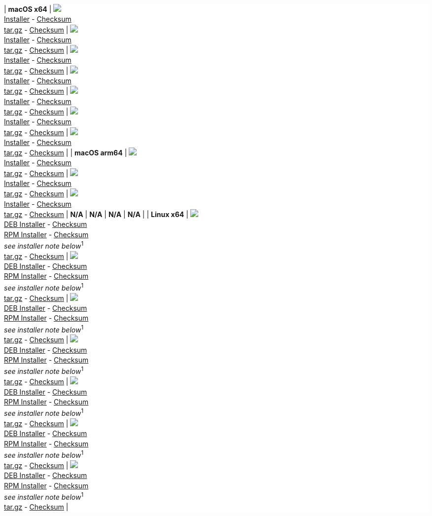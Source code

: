 | **macOS x64** | [![][osx-x64-badge-main]][osx-x64-version-main]<br>[Installer][osx-x64-installer-main] - [Checksum][osx-x64-installer-checksum-main]<br>[tar.gz][osx-x64-targz-main] - [Checksum][osx-x64-targz-checksum-main] | [![][osx-x64-badge-6.0.1XX]][osx-x64-version-6.0.1XX]<br>[Installer][osx-x64-installer-6.0.1XX] - [Checksum][osx-x64-installer-checksum-6.0.1XX]<br>[tar.gz][osx-x64-targz-6.0.1XX] - [Checksum][osx-x64-targz-checksum-6.0.1XX] | [![][osx-x64-badge-6.0.1XX-rc2]][osx-x64-version-6.0.1XX-rc2]<br>[Installer][osx-x64-installer-6.0.1XX-rc2] - [Checksum][osx-x64-installer-checksum-6.0.1XX-rc2]<br>[tar.gz][osx-x64-targz-6.0.1XX-rc2] - [Checksum][osx-x64-targz-checksum-6.0.1XX-rc2] | [![][osx-x64-badge-5.0.4XX]][osx-x64-version-5.0.4XX]<br>[Installer][osx-x64-installer-5.0.4XX] - [Checksum][osx-x64-installer-checksum-5.0.4XX]<br>[tar.gz][osx-x64-targz-5.0.4XX] - [Checksum][osx-x64-targz-checksum-5.0.4XX] | [![][osx-x64-badge-5.0.2XX]][osx-x64-version-5.0.2XX]<br>[Installer][osx-x64-installer-5.0.2XX] - [Checksum][osx-x64-installer-checksum-5.0.2XX]<br>[tar.gz][osx-x64-targz-5.0.2XX] - [Checksum][osx-x64-targz-checksum-5.0.2XX] | [![][osx-x64-badge-3.1.4XX]][osx-x64-version-3.1.4XX]<br>[Installer][osx-x64-installer-3.1.4XX] - [Checksum][osx-x64-installer-checksum-3.1.4XX]<br>[tar.gz][osx-x64-targz-3.1.4XX] - [Checksum][osx-x64-targz-checksum-3.1.4XX] | [![][osx-x64-badge-3.1.1XX]][osx-x64-version-3.1.1XX]<br>[Installer][osx-x64-installer-3.1.1XX] - [Checksum][osx-x64-installer-checksum-3.1.1XX]<br>[tar.gz][osx-x64-targz-3.1.1XX] - [Checksum][osx-x64-targz-checksum-3.1.1XX] |
| **macOS arm64** | [![][osx-arm64-badge-main]][osx-arm64-version-main]<br>[Installer][osx-arm64-installer-main] - [Checksum][osx-arm64-installer-checksum-main]<br>[tar.gz][osx-arm64-targz-main] - [Checksum][osx-arm64-targz-checksum-main] | [![][osx-arm64-badge-6.0.1XX]][osx-arm64-version-6.0.1XX]<br>[Installer][osx-arm64-installer-6.0.1XX] - [Checksum][osx-arm64-installer-checksum-6.0.1XX]<br>[tar.gz][osx-arm64-targz-6.0.1XX] - [Checksum][osx-arm64-targz-checksum-6.0.1XX] | [![][osx-arm64-badge-6.0.1XX-rc2]][osx-arm64-version-6.0.1XX-rc2]<br>[Installer][osx-arm64-installer-6.0.1XX-rc2] - [Checksum][osx-arm64-installer-checksum-6.0.1XX-rc2]<br>[tar.gz][osx-arm64-targz-6.0.1XX-rc2] - [Checksum][osx-arm64-targz-checksum-6.0.1XX-rc2] | **N/A** | **N/A** | **N/A** | **N/A** |
| **Linux x64** | [![][linux-badge-main]][linux-version-main]<br>[DEB Installer][linux-DEB-installer-main] - [Checksum][linux-DEB-installer-checksum-main]<br>[RPM Installer][linux-RPM-installer-main] - [Checksum][linux-RPM-installer-checksum-main]<br>_see installer note below_<sup>1</sup><br>[tar.gz][linux-targz-main] - [Checksum][linux-targz-checksum-main] | [![][linux-badge-6.0.1XX]][linux-version-6.0.1XX]<br>[DEB Installer][linux-DEB-installer-6.0.1XX] - [Checksum][linux-DEB-installer-checksum-6.0.1XX]<br>[RPM Installer][linux-RPM-installer-6.0.1XX] - [Checksum][linux-RPM-installer-checksum-6.0.1XX]<br>_see installer note below_<sup>1</sup><br>[tar.gz][linux-targz-6.0.1XX] - [Checksum][linux-targz-checksum-6.0.1XX] | [![][linux-badge-6.0.1XX-rc2]][linux-version-6.0.1XX-rc2]<br>[DEB Installer][linux-DEB-installer-6.0.1XX-rc2] - [Checksum][linux-DEB-installer-checksum-6.0.1XX-rc2]<br>[RPM Installer][linux-RPM-installer-6.0.1XX-rc2] - [Checksum][linux-RPM-installer-checksum-6.0.1XX-rc2]<br>_see installer note below_<sup>1</sup><br>[tar.gz][linux-targz-6.0.1XX-rc2] - [Checksum][linux-targz-checksum-6.0.1XX-rc2] | [![][linux-badge-5.0.4XX]][linux-version-5.0.4XX]<br>[DEB Installer][linux-DEB-installer-5.0.4XX] - [Checksum][linux-DEB-installer-checksum-5.0.4XX]<br>[RPM Installer][linux-RPM-installer-5.0.4XX] - [Checksum][linux-RPM-installer-checksum-5.0.4XX]<br>_see installer note below_<sup>1</sup><br>[tar.gz][linux-targz-5.0.4XX] - [Checksum][linux-targz-checksum-5.0.4XX] | [![][linux-badge-5.0.2XX]][linux-version-5.0.2XX]<br>[DEB Installer][linux-DEB-installer-5.0.2XX] - [Checksum][linux-DEB-installer-checksum-5.0.2XX]<br>[RPM Installer][linux-RPM-installer-5.0.2XX] - [Checksum][linux-RPM-installer-checksum-5.0.2XX]<br>_see installer note below_<sup>1</sup><br>[tar.gz][linux-targz-5.0.2XX] - [Checksum][linux-targz-checksum-5.0.2XX] | [![][linux-badge-3.1.4XX]][linux-version-3.1.4XX]<br>[DEB Installer][linux-DEB-installer-3.1.4XX] - [Checksum][linux-DEB-installer-checksum-3.1.4XX]<br>[RPM Installer][linux-RPM-installer-3.1.4XX] - [Checksum][linux-RPM-installer-checksum-3.1.4XX]<br>_see installer note below_<sup>1</sup><br>[tar.gz][linux-targz-3.1.4XX] - [Checksum][linux-targz-checksum-3.1.4XX] | [![][linux-badge-3.1.1XX]][linux-version-3.1.1XX]<br>[DEB Installer][linux-DEB-installer-3.1.1XX] - [Checksum][linux-DEB-installer-checksum-3.1.1XX]<br>[RPM Installer][linux-RPM-installer-3.1.1XX] - [Checksum][linux-RPM-installer-checksum-3.1.1XX]<br>_see installer note below_<sup>1</sup><br>[tar.gz][linux-targz-3.1.1XX] - [Checksum][linux-targz-checksum-3.1.1XX] |

[win-x64-badge-main]: https://aka.ms/dotnet/7.0.1xx/daily/win_x64_Release_version_badge.svg
[win-x64-version-main]: https://aka.ms/dotnet/7.0.1xx/daily/productCommit-win-x64.txt
[win-x64-installer-main]: https://aka.ms/dotnet/7.0.1xx/daily/dotnet-sdk-win-x64.exe
[win-x64-installer-checksum-main]: https://aka.ms/dotnet/7.0.1xx/daily/dotnet-sdk-win-x64.exe.sha
[win-x64-zip-main]: https://aka.ms/dotnet/7.0.1xx/daily/dotnet-sdk-win-x64.zip
[win-x64-zip-checksum-main]: https://aka.ms/dotnet/7.0.1xx/daily/dotnet-sdk-win-x64.zip.sha
[win-x64-badge-6.0.1XX]: https://aka.ms/dotnet/6.0.1xx/daily/win_x64_Release_version_badge.svg
[win-x64-version-6.0.1XX]: https://aka.ms/dotnet/6.0.1xx/daily/productCommit-win-x64.txt
[win-x64-installer-6.0.1XX]: https://aka.ms/dotnet/6.0.1xx/daily/dotnet-sdk-win-x64.exe
[win-x64-installer-checksum-6.0.1XX]: https://aka.ms/dotnet/6.0.1xx/daily/dotnet-sdk-win-x64.exe.sha
[win-x64-zip-6.0.1XX]: https://aka.ms/dotnet/6.0.1xx/daily/dotnet-sdk-win-x64.zip
[win-x64-zip-checksum-6.0.1XX]: https://aka.ms/dotnet/6.0.1xx/daily/dotnet-sdk-win-x64.zip.sha
[win-x64-badge-6.0.1XX-rc2]: https://aka.ms/dotnet/6.0.1XX-rc2/daily/win_x64_Release_version_badge.svg
[win-x64-version-6.0.1XX-rc2]: https://aka.ms/dotnet/6.0.1XX-rc2/daily/productCommit-win-x64.txt
[win-x64-installer-6.0.1XX-rc2]: https://aka.ms/dotnet/6.0.1XX-rc2/daily/dotnet-sdk-win-x64.exe
[win-x64-installer-checksum-6.0.1XX-rc2]: https://aka.ms/dotnet/6.0.1XX-rc2/daily/dotnet-sdk-win-x64.exe.sha
[win-x64-zip-6.0.1XX-rc2]: https://aka.ms/dotnet/6.0.1XX-rc2/daily/dotnet-sdk-win-x64.zip
[win-x64-zip-checksum-6.0.1XX-rc2]: https://aka.ms/dotnet/6.0.1XX-rc2/daily/dotnet-sdk-win-x64.zip.sha
[win-x64-badge-5.0.4XX]: https://aka.ms/dotnet/5.0.4xx/daily/win_x64_Release_version_badge.svg
[win-x64-version-5.0.4XX]: https://aka.ms/dotnet/5.0.4xx/daily/productCommit-win-x64.txt
[win-x64-installer-5.0.4XX]: https://aka.ms/dotnet/5.0.4xx/daily/dotnet-sdk-win-x64.exe
[win-x64-installer-checksum-5.0.4XX]: https://aka.ms/dotnet/5.0.4xx/daily/dotnet-sdk-win-x64.exe.sha
[win-x64-zip-5.0.4XX]: https://aka.ms/dotnet/5.0.4xx/daily/dotnet-sdk-win-x64.zip
[win-x64-zip-checksum-5.0.4XX]: https://aka.ms/dotnet/5.0.4xx/daily/dotnet-sdk-win-x64.zip.sha
[win-x64-badge-5.0.2XX]: https://aka.ms/dotnet/5.0.2xx/daily/Sdk/win_x64_Release_version_badge.svg
[win-x64-version-5.0.2XX]: https://aka.ms/dotnet/5.0.2xx/daily/Sdk/productCommit-win-x64.txt
[win-x64-installer-5.0.2XX]: https://aka.ms/dotnet/5.0.2xx/daily/Sdk/dotnet-sdk-win-x64.exe
[win-x64-installer-checksum-5.0.2XX]: https://aka.ms/dotnet/5.0.2xx/daily/Sdk/dotnet-sdk-win-x64.exe.sha
[win-x64-zip-5.0.2XX]: https://aka.ms/dotnet/5.0.2xx/daily/Sdk/dotnet-sdk-win-x64.zip
[win-x64-zip-checksum-5.0.2XX]: https://aka.ms/dotnet/5.0.2xx/daily/Sdk/dotnet-sdk-win-x64.zip.sha
[win-x64-badge-3.1.4XX]: https://dotnetcli.blob.core.windows.net/dotnet/Sdk/release/3.1.4xx/win_x64_Release_version_badge.svg
[win-x64-version-3.1.4XX]: https://dotnetcli.blob.core.windows.net/dotnet/Sdk/release/3.1.4xx/latest.version
[win-x64-installer-3.1.4XX]: https://dotnetcli.blob.core.windows.net/dotnet/Sdk/release/3.1.4xx/dotnet-sdk-latest-win-x64.exe
[win-x64-installer-checksum-3.1.4XX]: https://dotnetclichecksums.blob.core.windows.net/dotnet/Sdk/release/3.1.4xx/dotnet-sdk-latest-win-x64.exe.sha
[win-x64-zip-3.1.4XX]: https://dotnetcli.blob.core.windows.net/dotnet/Sdk/release/3.1.4xx/dotnet-sdk-latest-win-x64.zip
[win-x64-zip-checksum-3.1.4XX]: https://dotnetclichecksums.blob.core.windows.net/dotnet/Sdk/release/3.1.4xx/dotnet-sdk-latest-win-x64.zip.sha
[win-x64-badge-3.1.1XX]: https://dotnetcli.blob.core.windows.net/dotnet/Sdk/release/3.1.1xx/win_x64_Release_version_badge.svg
[win-x64-version-3.1.1XX]: https://dotnetcli.blob.core.windows.net/dotnet/Sdk/release/3.1.1xx/latest.version
[win-x64-installer-3.1.1XX]: https://dotnetcli.blob.core.windows.net/dotnet/Sdk/release/3.1.1xx/dotnet-sdk-latest-win-x64.exe
[win-x64-installer-checksum-3.1.1XX]: https://dotnetclichecksums.blob.core.windows.net/dotnet/Sdk/release/3.1.1xx/dotnet-sdk-latest-win-x64.exe.sha
[win-x64-zip-3.1.1XX]: https://dotnetcli.blob.core.windows.net/dotnet/Sdk/release/3.1.1xx/dotnet-sdk-latest-win-x64.zip
[win-x64-zip-checksum-3.1.1XX]: https://dotnetclichecksums.blob.core.windows.net/dotnet/Sdk/release/3.1.1xx/dotnet-sdk-latest-win-x64.zip.sha
[win-x86-badge-main]: https://aka.ms/dotnet/7.0.1xx/daily/win_x86_Release_version_badge.svg
[win-x86-version-main]: https://aka.ms/dotnet/7.0.1xx/daily/productCommit-win-x86.txt
[win-x86-installer-main]: https://aka.ms/dotnet/7.0.1xx/daily/dotnet-sdk-win-x86.exe
[win-x86-installer-checksum-main]: https://aka.ms/dotnet/7.0.1xx/daily/dotnet-sdk-win-x86.exe.sha
[win-x86-zip-main]: https://aka.ms/dotnet/7.0.1xx/daily/dotnet-sdk-win-x86.zip
[win-x86-zip-checksum-main]: https://aka.ms/dotnet/7.0.1xx/daily/dotnet-sdk-win-x86.zip.sha
[win-x86-badge-6.0.1XX]: https://aka.ms/dotnet/6.0.1xx/daily/win_x86_Release_version_badge.svg
[win-x86-version-6.0.1XX]: https://aka.ms/dotnet/6.0.1xx/daily/productCommit-win-x86.txt
[win-x86-installer-6.0.1XX]: https://aka.ms/dotnet/6.0.1xx/daily/dotnet-sdk-win-x86.exe
[win-x86-installer-checksum-6.0.1XX]: https://aka.ms/dotnet/6.0.1xx/daily/dotnet-sdk-win-x86.exe.sha
[win-x86-zip-6.0.1XX]: https://aka.ms/dotnet/6.0.1xx/daily/dotnet-sdk-win-x86.zip
[win-x86-zip-checksum-6.0.1XX]: https://aka.ms/dotnet/6.0.1xx/daily/dotnet-sdk-win-x86.zip.sha
[win-x86-badge-6.0.1XX-rc2]: https://aka.ms/dotnet/6.0.1XX-rc2/daily/win_x86_Release_version_badge.svg
[win-x86-version-6.0.1XX-rc2]: https://aka.ms/dotnet/6.0.1XX-rc2/daily/productCommit-win-x86.txt
[win-x86-installer-6.0.1XX-rc2]: https://aka.ms/dotnet/6.0.1XX-rc2/daily/dotnet-sdk-win-x86.exe
[win-x86-installer-checksum-6.0.1XX-rc2]: https://aka.ms/dotnet/6.0.1XX-rc2/daily/dotnet-sdk-win-x86.exe.sha
[win-x86-zip-6.0.1XX-rc2]: https://aka.ms/dotnet/6.0.1XX-rc2/daily/dotnet-sdk-win-x86.zip
[win-x86-zip-checksum-6.0.1XX-rc2]: https://aka.ms/dotnet/6.0.1XX-rc2/daily/dotnet-sdk-win-x86.zip.sha
[win-x86-badge-5.0.4XX]: https://aka.ms/dotnet/5.0.4xx/daily/win_x86_Release_version_badge.svg
[win-x86-version-5.0.4XX]: https://aka.ms/dotnet/5.0.4xx/daily/productCommit-win-x86.txt
[win-x86-installer-5.0.4XX]: https://aka.ms/dotnet/5.0.4xx/daily/dotnet-sdk-win-x86.exe
[win-x86-installer-checksum-5.0.4XX]: https://aka.ms/dotnet/5.0.4xx/daily/dotnet-sdk-win-x86.exe.sha
[win-x86-zip-5.0.4XX]: https://aka.ms/dotnet/5.0.4xx/daily/dotnet-sdk-win-x86.zip
[win-x86-zip-checksum-5.0.4XX]: https://aka.ms/dotnet/5.0.4xx/daily/dotnet-sdk-win-x86.zip.sha
[win-x86-badge-5.0.2XX]: https://aka.ms/dotnet/5.0.2xx/daily/Sdk/win_x86_Release_version_badge.svg
[win-x86-version-5.0.2XX]: https://aka.ms/dotnet/5.0.2xx/daily/Sdk/productCommit-win-x86.txt
[win-x86-installer-5.0.2XX]: https://aka.ms/dotnet/5.0.2xx/daily/Sdk/dotnet-sdk-win-x86.exe
[win-x86-installer-checksum-5.0.2XX]: https://aka.ms/dotnet/5.0.2xx/daily/Sdk/dotnet-sdk-win-x86.exe.sha
[win-x86-zip-5.0.2XX]: https://aka.ms/dotnet/5.0.2xx/daily/Sdk/dotnet-sdk-win-x86.zip
[win-x86-zip-checksum-5.0.2XX]: https://aka.ms/dotnet/5.0.2xx/daily/Sdk/dotnet-sdk-win-x86.zip.sha
[win-x86-badge-3.1.4XX]: https://dotnetcli.blob.core.windows.net/dotnet/Sdk/release/3.1.4xx/win_x86_Release_version_badge.svg
[win-x86-version-3.1.4XX]: https://dotnetcli.blob.core.windows.net/dotnet/Sdk/release/3.1.4xx/latest.version
[win-x86-installer-3.1.4XX]: https://dotnetcli.blob.core.windows.net/dotnet/Sdk/release/3.1.4xx/dotnet-sdk-latest-win-x86.exe
[win-x86-installer-checksum-3.1.4XX]: https://dotnetclichecksums.blob.core.windows.net/dotnet/Sdk/release/3.1.4xx/dotnet-sdk-latest-win-x86.exe.sha
[win-x86-zip-3.1.4XX]: https://dotnetcli.blob.core.windows.net/dotnet/Sdk/release/3.1.4xx/dotnet-sdk-latest-win-x86.zip
[win-x86-zip-checksum-3.1.4XX]: https://dotnetclichecksums.blob.core.windows.net/dotnet/Sdk/release/3.1.4xx/dotnet-sdk-latest-win-x86.zip.sha
[win-x86-badge-3.1.1XX]: https://dotnetcli.blob.core.windows.net/dotnet/Sdk/release/3.1.1xx/win_x86_Release_version_badge.svg
[win-x86-version-3.1.1XX]: https://dotnetcli.blob.core.windows.net/dotnet/Sdk/release/3.1.1xx/latest.version
[win-x86-installer-3.1.1XX]: https://dotnetcli.blob.core.windows.net/dotnet/Sdk/release/3.1.1xx/dotnet-sdk-latest-win-x86.exe
[win-x86-installer-checksum-3.1.1XX]: https://dotnetclichecksums.blob.core.windows.net/dotnet/Sdk/release/3.1.1xx/dotnet-sdk-latest-win-x86.exe.sha
[win-x86-zip-3.1.1XX]: https://dotnetcli.blob.core.windows.net/dotnet/Sdk/release/3.1.1xx/dotnet-sdk-latest-win-x86.zip
[win-x86-zip-checksum-3.1.1XX]: https://dotnetclichecksums.blob.core.windows.net/dotnet/Sdk/release/3.1.1xx/dotnet-sdk-latest-win-x86.zip.sha
[osx-x64-badge-main]: https://aka.ms/dotnet/7.0.1xx/daily/osx_x64_Release_version_badge.svg
[osx-x64-version-main]: https://aka.ms/dotnet/7.0.1xx/daily/productCommit-osx-x64.txt
[osx-x64-installer-main]: https://aka.ms/dotnet/7.0.1xx/daily/dotnet-sdk-osx-x64.pkg
[osx-x64-installer-checksum-main]: https://aka.ms/dotnet/7.0.1xx/daily/dotnet-sdk-osx-x64.pkg.sha
[osx-x64-targz-main]: https://aka.ms/dotnet/7.0.1xx/daily/dotnet-sdk-osx-x64.tar.gz
[osx-x64-targz-checksum-main]: https://aka.ms/dotnet/7.0.1xx/daily/dotnet-sdk-osx-x64.pkg.tar.gz.sha
[osx-x64-badge-6.0.1XX]: https://aka.ms/dotnet/6.0.1xx/daily/osx_x64_Release_version_badge.svg
[osx-x64-version-6.0.1XX]: https://aka.ms/dotnet/6.0.1xx/daily/productCommit-osx-x64.txt
[osx-x64-installer-6.0.1XX]: https://aka.ms/dotnet/6.0.1xx/daily/dotnet-sdk-osx-x64.pkg
[osx-x64-installer-checksum-6.0.1XX]: https://aka.ms/dotnet/6.0.1xx/daily/dotnet-sdk-osx-x64.pkg.sha
[osx-x64-targz-6.0.1XX]: https://aka.ms/dotnet/6.0.1xx/daily/dotnet-sdk-osx-x64.tar.gz
[osx-x64-targz-checksum-6.0.1XX]: https://aka.ms/dotnet/6.0.1xx/daily/dotnet-sdk-osx-x64.pkg.tar.gz.sha
[osx-x64-badge-6.0.1XX-rc2]: https://aka.ms/dotnet/6.0.1XX-rc2/daily/osx_x64_Release_version_badge.svg
[osx-x64-version-6.0.1XX-rc2]: https://aka.ms/dotnet/6.0.1XX-rc2/daily/productCommit-osx-x64.txt
[osx-x64-installer-6.0.1XX-rc2]: https://aka.ms/dotnet/6.0.1XX-rc2/daily/dotnet-sdk-osx-x64.pkg
[osx-x64-installer-checksum-6.0.1XX-rc2]: https://aka.ms/dotnet/6.0.1XX-rc2/daily/dotnet-sdk-osx-x64.pkg.sha
[osx-x64-targz-6.0.1XX-rc2]: https://aka.ms/dotnet/6.0.1XX-rc2/daily/dotnet-sdk-osx-x64.tar.gz
[osx-x64-targz-checksum-6.0.1XX-rc2]: https://aka.ms/dotnet/6.0.1XX-rc2/daily/dotnet-sdk-osx-x64.pkg.tar.gz.sha
[osx-x64-badge-5.0.4XX]: https://aka.ms/dotnet/5.0.4xx/daily/osx_x64_Release_version_badge.svg
[osx-x64-version-5.0.4XX]: https://aka.ms/dotnet/5.0.4xx/daily/productCommit-osx-x64.txt
[osx-x64-installer-5.0.4XX]: https://aka.ms/dotnet/5.0.4xx/daily/dotnet-sdk-osx-x64.pkg
[osx-x64-installer-checksum-5.0.4XX]: https://aka.ms/dotnet/5.0.4xx/daily/dotnet-sdk-osx-x64.pkg.sha
[osx-x64-targz-5.0.4XX]: https://aka.ms/dotnet/5.0.4xx/daily/dotnet-sdk-osx-x64.tar.gz
[osx-x64-targz-checksum-5.0.4XX]: https://aka.ms/dotnet/5.0.4xx/daily/dotnet-sdk-osx-x64.pkg.tar.gz.sha
[osx-x64-badge-5.0.2XX]: https://aka.ms/dotnet/5.0.2xx/daily/Sdk/osx_x64_Release_version_badge.svg
[osx-x64-version-5.0.2XX]: https://aka.ms/dotnet/5.0.2xx/daily/Sdk/productCommit-osx-x64.txt
[osx-x64-installer-5.0.2XX]: https://aka.ms/dotnet/5.0.2xx/daily/Sdk/dotnet-sdk-osx-x64.pkg
[osx-x64-installer-checksum-5.0.2XX]: https://aka.ms/dotnet/5.0.2xx/daily/Sdk/dotnet-sdk-osx-x64.pkg.sha
[osx-x64-targz-5.0.2XX]: https://aka.ms/dotnet/5.0.2xx/daily/Sdk/dotnet-sdk-osx-x64.tar.gz
[osx-x64-targz-checksum-5.0.2XX]: https://aka.ms/dotnet/5.0.2xx/daily/Sdk/dotnet-sdk-osx-x64.pkg.tar.gz.sha
[osx-x64-badge-3.1.4XX]: https://dotnetcli.blob.core.windows.net/dotnet/Sdk/release/3.1.4xx/osx_x64_Release_version_badge.svg
[osx-x64-version-3.1.4XX]: https://dotnetcli.blob.core.windows.net/dotnet/Sdk/release/3.1.4xx/latest.version
[osx-x64-installer-3.1.4XX]: https://dotnetcli.blob.core.windows.net/dotnet/Sdk/release/3.1.4xx/dotnet-sdk-latest-osx-x64.pkg
[osx-x64-installer-checksum-3.1.4XX]: https://dotnetclichecksums.blob.core.windows.net/dotnet/Sdk/release/3.1.4xx/dotnet-sdk-latest-osx-x64.pkg.sha
[osx-x64-targz-3.1.4XX]: https://dotnetcli.blob.core.windows.net/dotnet/Sdk/release/3.1.4xx/dotnet-sdk-latest-osx-x64.tar.gz
[osx-x64-targz-checksum-3.1.4XX]: https://dotnetclichecksums.blob.core.windows.net/dotnet/Sdk/release/3.1.4xx/dotnet-sdk-latest-osx-x64.tar.gz.sha
[osx-x64-badge-3.1.1XX]: https://dotnetcli.blob.core.windows.net/dotnet/Sdk/release/3.1.1xx/osx_x64_Release_version_badge.svg
[osx-x64-version-3.1.1XX]: https://dotnetcli.blob.core.windows.net/dotnet/Sdk/release/3.1.1xx/latest.version
[osx-x64-installer-3.1.1XX]: https://dotnetcli.blob.core.windows.net/dotnet/Sdk/release/3.1.1xx/dotnet-sdk-latest-osx-x64.pkg
[osx-x64-installer-checksum-3.1.1XX]: https://dotnetclichecksums.blob.core.windows.net/dotnet/Sdk/release/3.1.1xx/dotnet-sdk-latest-osx-x64.pkg.sha
[osx-x64-targz-3.1.1XX]: https://dotnetcli.blob.core.windows.net/dotnet/Sdk/release/3.1.1xx/dotnet-sdk-latest-osx-x64.tar.gz
[osx-x64-targz-checksum-3.1.1XX]: https://dotnetclichecksums.blob.core.windows.net/dotnet/Sdk/release/3.1.1xx/dotnet-sdk-latest-osx-x64.tar.gz.sha
[osx-arm64-badge-main]: https://aka.ms/dotnet/7.0.1xx/daily/osx_arm64_Release_version_badge.svg
[osx-arm64-version-main]: https://aka.ms/dotnet/7.0.1xx/daily/productCommit-osx-arm64.txt
[osx-arm64-installer-main]: https://aka.ms/dotnet/7.0.1xx/daily/dotnet-sdk-osx-arm64.pkg
[osx-arm64-installer-checksum-main]: https://aka.ms/dotnet/7.0.1xx/daily/dotnet-sdk-osx-arm64.pkg.sha
[osx-arm64-targz-main]: https://aka.ms/dotnet/7.0.1xx/daily/dotnet-sdk-osx-arm64.tar.gz
[osx-arm64-targz-checksum-main]: https://aka.ms/dotnet/7.0.1xx/daily/dotnet-sdk-osx-arm64.pkg.tar.gz.sha
[osx-arm64-badge-6.0.1XX]: https://aka.ms/dotnet/6.0.1xx/daily/osx_arm64_Release_version_badge.svg
[osx-arm64-version-6.0.1XX]: https://aka.ms/dotnet/6.0.1xx/daily/productCommit-osx-arm64.txt
[osx-arm64-installer-6.0.1XX]: https://aka.ms/dotnet/6.0.1xx/daily/dotnet-sdk-osx-arm64.pkg
[osx-arm64-installer-checksum-6.0.1XX]: https://aka.ms/dotnet/6.0.1xx/daily/dotnet-sdk-osx-arm64.pkg.sha
[osx-arm64-targz-6.0.1XX]: https://aka.ms/dotnet/6.0.1xx/daily/dotnet-sdk-osx-arm64.tar.gz
[osx-arm64-targz-checksum-6.0.1XX]: https://aka.ms/dotnet/6.0.1xx/daily/dotnet-sdk-osx-arm64.pkg.tar.gz.sha
[osx-arm64-badge-6.0.1XX-rc2]: https://aka.ms/dotnet/6.0.1XX-rc2/daily/osx_arm64_Release_version_badge.svg
[osx-arm64-version-6.0.1XX-rc2]: https://aka.ms/dotnet/6.0.1XX-rc2/daily/productCommit-osx-arm64.txt
[osx-arm64-installer-6.0.1XX-rc2]: https://aka.ms/dotnet/6.0.1XX-rc2/daily/dotnet-sdk-osx-arm64.pkg
[osx-arm64-installer-checksum-6.0.1XX-rc2]: https://aka.ms/dotnet/6.0.1XX-rc2/daily/dotnet-sdk-osx-arm64.pkg.sha
[osx-arm64-targz-6.0.1XX-rc2]: https://aka.ms/dotnet/6.0.1XX-rc2/daily/dotnet-sdk-osx-arm64.tar.gz
[osx-arm64-targz-checksum-6.0.1XX-rc2]: https://aka.ms/dotnet/6.0.1XX-rc2/daily/dotnet-sdk-osx-arm64.pkg.tar.gz.sha
[linux-badge-main]: https://aka.ms/dotnet/7.0.1xx/daily/linux_x64_Release_version_badge.svg
[linux-version-main]: https://aka.ms/dotnet/7.0.1xx/daily/productCommit-linux-x64.txt
[linux-DEB-installer-main]: https://aka.ms/dotnet/7.0.1xx/daily/dotnet-sdk-x64.deb
[linux-DEB-installer-checksum-main]: https://aka.ms/dotnet/7.0.1xx/daily/dotnet-sdk-x64.deb.sha
[linux-RPM-installer-main]: https://aka.ms/dotnet/7.0.1xx/daily/dotnet-sdk-x64.rpm
[linux-RPM-installer-checksum-main]: https://aka.ms/dotnet/7.0.1xx/daily/dotnet-sdk-x64.rpm.sha
[linux-targz-main]: https://aka.ms/dotnet/7.0.1xx/daily/dotnet-sdk-linux-x64.tar.gz
[linux-targz-checksum-main]: https://aka.ms/dotnet/7.0.1xx/daily/dotnet-sdk-linux-x64.tar.gz.sha
[linux-badge-6.0.1XX]: https://aka.ms/dotnet/6.0.1xx/daily/linux_x64_Release_version_badge.svg
[linux-version-6.0.1XX]: https://aka.ms/dotnet/6.0.1xx/daily/productCommit-linux-x64.txt
[linux-DEB-installer-6.0.1XX]: https://aka.ms/dotnet/6.0.1xx/daily/dotnet-sdk-x64.deb
[linux-DEB-installer-checksum-6.0.1XX]: https://aka.ms/dotnet/6.0.1xx/daily/dotnet-sdk-x64.deb.sha
[linux-RPM-installer-6.0.1XX]: https://aka.ms/dotnet/6.0.1xx/daily/dotnet-sdk-x64.rpm
[linux-RPM-installer-checksum-6.0.1XX]: https://aka.ms/dotnet/6.0.1xx/daily/dotnet-sdk-x64.rpm.sha
[linux-targz-6.0.1XX]: https://aka.ms/dotnet/6.0.1xx/daily/dotnet-sdk-linux-x64.tar.gz
[linux-targz-checksum-6.0.1XX]: https://aka.ms/dotnet/6.0.1xx/daily/dotnet-sdk-linux-x64.tar.gz.sha
[linux-badge-6.0.1XX-rc2]: https://aka.ms/dotnet/6.0.1XX-rc2/daily/linux_x64_Release_version_badge.svg
[linux-version-6.0.1XX-rc2]: https://aka.ms/dotnet/6.0.1XX-rc2/daily/productCommit-linux-x64.txt
[linux-DEB-installer-6.0.1XX-rc2]: https://aka.ms/dotnet/6.0.1XX-rc2/daily/dotnet-sdk-x64.deb
[linux-DEB-installer-checksum-6.0.1XX-rc2]: https://aka.ms/dotnet/6.0.1XX-rc2/daily/dotnet-sdk-x64.deb.sha
[linux-RPM-installer-6.0.1XX-rc2]: https://aka.ms/dotnet/6.0.1XX-rc2/daily/dotnet-sdk-x64.rpm
[linux-RPM-installer-checksum-6.0.1XX-rc2]: https://aka.ms/dotnet/6.0.1XX-rc2/daily/dotnet-sdk-x64.rpm.sha
[linux-targz-6.0.1XX-rc2]: https://aka.ms/dotnet/6.0.1XX-rc2/daily/dotnet-sdk-linux-x64.tar.gz
[linux-targz-checksum-6.0.1XX-rc2]: https://aka.ms/dotnet/6.0.1XX-rc2/daily/dotnet-sdk-linux-x64.tar.gz.sha
[linux-badge-5.0.4XX]: https://aka.ms/dotnet/5.0.4xx/daily/linux_x64_Release_version_badge.svg
[linux-version-5.0.4XX]: https://aka.ms/dotnet/5.0.4xx/daily/productCommit-linux-x64.txt
[linux-DEB-installer-5.0.4XX]: https://aka.ms/dotnet/5.0.4xx/daily/dotnet-sdk-x64.deb
[linux-DEB-installer-checksum-5.0.4XX]: https://aka.ms/dotnet/5.0.4xx/daily/dotnet-sdk-x64.deb.sha
[linux-RPM-installer-5.0.4XX]: https://aka.ms/dotnet/5.0.4xx/daily/dotnet-sdk-x64.rpm
[linux-RPM-installer-checksum-5.0.4XX]: https://aka.ms/dotnet/5.0.4xx/daily/dotnet-sdk-x64.rpm.sha
[linux-targz-5.0.4XX]: https://aka.ms/dotnet/5.0.4xx/daily/dotnet-sdk-linux-x64.tar.gz
[linux-targz-checksum-5.0.4XX]: https://aka.ms/dotnet/5.0.4xx/daily/dotnet-sdk-linux-x64.tar.gz.sha
[linux-badge-5.0.2XX]: https://aka.ms/dotnet/5.0.2xx/daily/Sdk/linux_x64_Release_version_badge.svg
[linux-version-5.0.2XX]: https://aka.ms/dotnet/5.0.2xx/daily/Sdk/productCommit-linux-x64.txt
[linux-DEB-installer-5.0.2XX]: https://aka.ms/dotnet/5.0.2xx/daily/Sdk/dotnet-sdk-x64.deb
[linux-DEB-installer-checksum-5.0.2XX]: https://aka.ms/dotnet/5.0.2xx/daily/Sdk/dotnet-sdk-x64.deb.sha
[linux-RPM-installer-5.0.2XX]: https://aka.ms/dotnet/5.0.2xx/daily/Sdk/dotnet-sdk-x64.rpm
[linux-RPM-installer-checksum-5.0.2XX]: https://aka.ms/dotnet/5.0.2xx/daily/Sdk/dotnet-sdk-x64.rpm.sha
[linux-targz-5.0.2XX]: https://aka.ms/dotnet/5.0.2xx/daily/Sdk/dotnet-sdk-linux-x64.tar.gz
[linux-targz-checksum-5.0.2XX]: https://aka.ms/dotnet/5.0.2xx/daily/Sdk/dotnet-sdk-linux-x64.tar.gz.sha
[linux-badge-3.1.4XX]: https://dotnetcli.blob.core.windows.net/dotnet/Sdk/release/3.1.4xx/linux_x64_Release_version_badge.svg
[linux-version-3.1.4XX]: https://dotnetcli.blob.core.windows.net/dotnet/Sdk/release/3.1.4xx/latest.version
[linux-DEB-installer-3.1.4XX]: https://dotnetcli.blob.core.windows.net/dotnet/Sdk/release/3.1.4xx/dotnet-sdk-latest-x64.deb
[linux-DEB-installer-checksum-3.1.4XX]: https://dotnetclichecksums.blob.core.windows.net/dotnet/Sdk/release/3.1.4xx/dotnet-sdk-latest-x64.deb.sha
[linux-RPM-installer-3.1.4XX]: https://dotnetcli.blob.core.windows.net/dotnet/Sdk/release/3.1.4xx/dotnet-sdk-latest-x64.rpm
[linux-RPM-installer-checksum-3.1.4XX]: https://dotnetclichecksums.blob.core.windows.net/dotnet/Sdk/release/3.1.4xx/dotnet-sdk-latest-x64.rpm.sha
[linux-targz-3.1.4XX]: https://dotnetcli.blob.core.windows.net/dotnet/Sdk/release/3.1.4xx/dotnet-sdk-latest-linux-x64.tar.gz
[linux-targz-checksum-3.1.4XX]: https://dotnetclichecksums.blob.core.windows.net/dotnet/Sdk/release/3.1.4xx/dotnet-sdk-latest-linux-x64.tar.gz.sha
[linux-badge-3.1.1XX]: https://dotnetcli.blob.core.windows.net/dotnet/Sdk/release/3.1.1xx/linux_x64_Release_version_badge.svg
[linux-version-3.1.1XX]: https://dotnetcli.blob.core.windows.net/dotnet/Sdk/release/3.1.1xx/latest.version
[linux-DEB-installer-3.1.1XX]: https://dotnetcli.blob.core.windows.net/dotnet/Sdk/release/3.1.1xx/dotnet-sdk-latest-x64.deb
[linux-DEB-installer-checksum-3.1.1XX]: https://dotnetclichecksums.blob.core.windows.net/dotnet/Sdk/release/3.1.1xx/dotnet-sdk-latest-x64.deb.sha
[linux-RPM-installer-3.1.1XX]: https://dotnetcli.blob.core.windows.net/dotnet/Sdk/release/3.1.1xx/dotnet-sdk-latest-x64.rpm
[linux-RPM-installer-checksum-3.1.1XX]: https://dotnetclichecksums.blob.core.windows.net/dotnet/Sdk/release/3.1.1xx/dotnet-sdk-latest-x64.rpm.sha
[linux-targz-3.1.1XX]: https://dotnetcli.blob.core.windows.net/dotnet/Sdk/release/3.1.1xx/dotnet-sdk-latest-linux-x64.tar.gz
[linux-targz-checksum-3.1.1XX]: https://dotnetclichecksums.blob.core.windows.net/dotnet/Sdk/release/3.1.1xx/dotnet-sdk-latest-linux-x64.tar.gz.sha
[linux-arm-badge-main]: https://aka.ms/dotnet/7.0.1xx/daily/linux_arm_Release_version_badge.svg
[linux-arm-version-main]: https://aka.ms/dotnet/7.0.1xx/daily/productCommit-linux-arm.txt
[linux-arm-targz-main]: https://aka.ms/dotnet/7.0.1xx/daily/dotnet-sdk-linux-arm.tar.gz
[linux-arm-targz-checksum-main]: https://aka.ms/dotnet/7.0.1xx/daily/dotnet-sdk-linux-arm.tar.gz.sha
[linux-arm-badge-6.0.1XX]: https://aka.ms/dotnet/6.0.1xx/daily/linux_arm_Release_version_badge.svg
[linux-arm-version-6.0.1XX]: https://aka.ms/dotnet/6.0.1xx/daily/productCommit-linux-arm.txt
[linux-arm-targz-6.0.1XX]: https://aka.ms/dotnet/6.0.1xx/daily/dotnet-sdk-linux-arm.tar.gz
[linux-arm-targz-checksum-6.0.1XX]: https://aka.ms/dotnet/6.0.1xx/daily/dotnet-sdk-linux-arm.tar.gz.sha
[linux-arm-badge-6.0.1XX-rc2]: https://aka.ms/dotnet/6.0.1XX-rc2/daily/linux_arm_Release_version_badge.svg
[linux-arm-version-6.0.1XX-rc2]: https://aka.ms/dotnet/6.0.1XX-rc2/daily/productCommit-linux-arm.txt
[linux-arm-targz-6.0.1XX-rc2]: https://aka.ms/dotnet/6.0.1XX-rc2/daily/dotnet-sdk-linux-arm.tar.gz
[linux-arm-targz-checksum-6.0.1XX-rc2]: https://aka.ms/dotnet/6.0.1XX-rc2/daily/dotnet-sdk-linux-arm.tar.gz.sha
[linux-arm-badge-5.0.4XX]: https://aka.ms/dotnet/5.0.4xx/daily/linux_arm_Release_version_badge.svg
[linux-arm-version-5.0.4XX]: https://aka.ms/dotnet/5.0.4xx/daily/productCommit-linux-arm.txt
[linux-arm-targz-5.0.4XX]: https://aka.ms/dotnet/5.0.4xx/daily/dotnet-sdk-linux-arm.tar.gz
[linux-arm-targz-checksum-5.0.4XX]: https://aka.ms/dotnet/5.0.4xx/daily/dotnet-sdk-linux-arm.tar.gz.sha
[linux-arm-badge-5.0.2XX]: https://aka.ms/dotnet/5.0.2xx/daily/Sdk/linux_arm_Release_version_badge.svg
[linux-arm-version-5.0.2XX]: https://aka.ms/dotnet/5.0.2xx/daily/Sdk/productCommit-linux-arm.txt
[linux-arm-targz-5.0.2XX]: https://aka.ms/dotnet/5.0.2xx/daily/Sdk/dotnet-sdk-linux-arm.tar.gz
[linux-arm-targz-checksum-5.0.2XX]: https://aka.ms/dotnet/5.0.2xx/daily/Sdk/dotnet-sdk-linux-arm.tar.gz.sha
[linux-arm-badge-3.1.4XX]: https://dotnetcli.blob.core.windows.net/dotnet/Sdk/release/3.1.4xx/linux_arm_Release_version_badge.svg
[linux-arm-version-3.1.4XX]: https://dotnetcli.blob.core.windows.net/dotnet/Sdk/release/3.1.4xx/latest.version
[linux-arm-targz-3.1.4XX]: https://dotnetcli.blob.core.windows.net/dotnet/Sdk/release/3.1.4xx/dotnet-sdk-latest-linux-arm.tar.gz
[linux-arm-targz-checksum-3.1.4XX]: https://dotnetclichecksums.blob.core.windows.net/dotnet/Sdk/release/3.1.4xx/dotnet-sdk-latest-linux-arm.tar.gz.sha
[linux-arm-badge-3.1.1XX]: https://dotnetcli.blob.core.windows.net/dotnet/Sdk/release/3.1.1xx/linux_arm_Release_version_badge.svg
[linux-arm-version-3.1.1XX]: https://dotnetcli.blob.core.windows.net/dotnet/Sdk/release/3.1.1xx/latest.version
[linux-arm-targz-3.1.1XX]: https://dotnetcli.blob.core.windows.net/dotnet/Sdk/release/3.1.1xx/dotnet-sdk-latest-linux-arm.tar.gz
[linux-arm-targz-checksum-3.1.1XX]: https://dotnetclichecksums.blob.core.windows.net/dotnet/Sdk/release/3.1.1xx/dotnet-sdk-latest-linux-arm.tar.gz.sha
[linux-arm64-badge-main]: https://aka.ms/dotnet/7.0.1xx/daily/linux_arm64_Release_version_badge.svg
[linux-arm64-version-main]: https://aka.ms/dotnet/7.0.1xx/daily/productCommit-linux-arm64.txt
[linux-arm64-targz-main]: https://aka.ms/dotnet/7.0.1xx/daily/dotnet-sdk-linux-arm64.tar.gz
[linux-arm64-targz-checksum-main]: https://aka.ms/dotnet/7.0.1xx/daily/dotnet-sdk-linux-arm64.tar.gz.sha
[linux-arm64-badge-6.0.1XX]: https://aka.ms/dotnet/6.0.1xx/daily/linux_arm64_Release_version_badge.svg
[linux-arm64-version-6.0.1XX]: https://aka.ms/dotnet/6.0.1xx/daily/productCommit-linux-arm64.txt
[linux-arm64-targz-6.0.1XX]: https://aka.ms/dotnet/6.0.1xx/daily/dotnet-sdk-linux-arm64.tar.gz
[linux-arm64-targz-checksum-6.0.1XX]: https://aka.ms/dotnet/6.0.1xx/daily/dotnet-sdk-linux-arm64.tar.gz.sha
[linux-arm64-badge-6.0.1XX-rc2]: https://aka.ms/dotnet/6.0.1XX-rc2/daily/linux_arm64_Release_version_badge.svg
[linux-arm64-version-6.0.1XX-rc2]: https://aka.ms/dotnet/6.0.1XX-rc2/daily/productCommit-linux-arm64.txt
[linux-arm64-targz-6.0.1XX-rc2]: https://aka.ms/dotnet/6.0.1XX-rc2/daily/dotnet-sdk-linux-arm64.tar.gz
[linux-arm64-targz-checksum-6.0.1XX-rc2]: https://aka.ms/dotnet/6.0.1XX-rc2/daily/dotnet-sdk-linux-arm64.tar.gz.sha
[linux-arm64-badge-5.0.4XX]: https://aka.ms/dotnet/5.0.4xx/daily/linux_arm64_Release_version_badge.svg
[linux-arm64-version-5.0.4XX]: https://aka.ms/dotnet/5.0.4xx/daily/productCommit-linux-arm64.txt
[linux-arm64-targz-5.0.4XX]: https://aka.ms/dotnet/5.0.4xx/daily/dotnet-sdk-linux-arm64.tar.gz
[linux-arm64-targz-checksum-5.0.4XX]: https://aka.ms/dotnet/5.0.4xx/daily/dotnet-sdk-linux-arm64.tar.gz.sha
[linux-arm64-badge-5.0.2XX]: https://aka.ms/dotnet/5.0.2xx/daily/Sdk/linux_arm64_Release_version_badge.svg
[linux-arm64-version-5.0.2XX]: https://aka.ms/dotnet/5.0.2xx/daily/Sdk/productCommit-linux-arm64.txt
[linux-arm64-targz-5.0.2XX]: https://aka.ms/dotnet/5.0.2xx/daily/Sdk/dotnet-sdk-linux-arm64.tar.gz
[linux-arm64-targz-checksum-5.0.2XX]: https://aka.ms/dotnet/5.0.2xx/daily/Sdk/dotnet-sdk-linux-arm64.tar.gz.sha
[linux-arm64-badge-3.1.4XX]: https://dotnetcli.blob.core.windows.net/dotnet/Sdk/release/3.1.4xx/linux_arm64_Release_version_badge.svg
[linux-arm64-version-3.1.4XX]: https://dotnetcli.blob.core.windows.net/dotnet/Sdk/release/3.1.4xx/latest.version
[linux-arm64-targz-3.1.4XX]: https://dotnetcli.blob.core.windows.net/dotnet/Sdk/release/3.1.4xx/dotnet-sdk-latest-linux-arm64.tar.gz
[linux-arm64-targz-checksum-3.1.4XX]: https://dotnetclichecksums.blob.core.windows.net/dotnet/Sdk/release/3.1.4xx/dotnet-sdk-latest-linux-arm64.tar.gz.sha
[linux-arm64-badge-3.1.1XX]: https://dotnetcli.blob.core.windows.net/dotnet/Sdk/release/3.1.1xx/linux_arm64_Release_version_badge.svg
[linux-arm64-version-3.1.1XX]: https://dotnetcli.blob.core.windows.net/dotnet/Sdk/release/3.1.1xx/latest.version
[linux-arm64-targz-3.1.1XX]: https://dotnetcli.blob.core.windows.net/dotnet/Sdk/release/3.1.1xx/dotnet-sdk-latest-linux-arm64.tar.gz
[linux-arm64-targz-checksum-3.1.1XX]: https://dotnetclichecksums.blob.core.windows.net/dotnet/Sdk/release/3.1.1xx/dotnet-sdk-latest-linux-arm64.tar.gz.sha
[rhel-6-badge-main]: https://aka.ms/dotnet/7.0.1xx/daily/rhel.6_x64_Release_version_badge.svg
[rhel-6-version-main]: https://aka.ms/dotnet/7.0.1xx/daily/productCommit-rhel.6-x64.txt
[rhel-6-targz-main]: https://aka.ms/dotnet/7.0.1xx/daily/dotnet-sdk-rhel.6-x64.tar.gz
[rhel-6-targz-checksum-main]: https://aka.ms/dotnet/7.0.1xx/daily/dotnet-sdk-rhel.6-x64.tar.gz.sha
[rhel-6-badge-6.0.1XX]: https://aka.ms/dotnet/6.0.1xx/daily/rhel.6_x64_Release_version_badge.svg
[rhel-6-version-6.0.1XX]: https://aka.ms/dotnet/6.0.1xx/daily/productCommit-rhel.6-x64.txt
[rhel-6-targz-6.0.1XX]: https://aka.ms/dotnet/6.0.1xx/daily/dotnet-sdk-rhel.6-x64.tar.gz
[rhel-6-targz-checksum-6.0.1XX]: https://aka.ms/dotnet/6.0.1xx/daily/dotnet-sdk-rhel.6-x64.tar.gz.sha
[rhel-6-badge-6.0.1XX-rc2]: https://aka.ms/dotnet/6.0.1XX-rc2/daily/rhel.6_x64_Release_version_badge.svg
[rhel-6-version-6.0.1XX-rc2]: https://aka.ms/dotnet/6.0.1XX-rc2/daily/productCommit-rhel.6-x64.txt
[rhel-6-targz-6.0.1XX-rc2]: https://aka.ms/dotnet/6.0.1XX-rc2/daily/dotnet-sdk-rhel.6-x64.tar.gz
[rhel-6-targz-checksum-6.0.1XX-rc2]: https://aka.ms/dotnet/6.0.1XX-rc2/daily/dotnet-sdk-rhel.6-x64.tar.gz.sha
[rhel-6-badge-5.0.4XX]: https://aka.ms/dotnet/5.0.4xx/daily/rhel.6_x64_Release_version_badge.svg
[rhel-6-version-5.0.4XX]: https://aka.ms/dotnet/5.0.4xx/daily/productCommit-rhel.6-x64.txt
[rhel-6-targz-5.0.4XX]: https://aka.ms/dotnet/5.0.4xx/daily/dotnet-sdk-rhel.6-x64.tar.gz
[rhel-6-targz-checksum-5.0.4XX]: https://aka.ms/dotnet/5.0.4xx/daily/dotnet-sdk-rhel.6-x64.tar.gz.sha
[rhel-6-badge-5.0.2XX]: https://aka.ms/dotnet/5.0.2xx/daily/Sdk/rhel.6_x64_Release_version_badge.svg
[rhel-6-version-5.0.2XX]: https://aka.ms/dotnet/5.0.2xx/daily/Sdk/productCommit-rhel.6-x64.txt
[rhel-6-targz-5.0.2XX]: https://aka.ms/dotnet/5.0.2xx/daily/Sdk/dotnet-sdk-rhel.6-x64.tar.gz
[rhel-6-targz-checksum-5.0.2XX]: https://aka.ms/dotnet/5.0.2xx/daily/Sdk/dotnet-sdk-rhel.6-x64.tar.gz.sha
[rhel-6-badge-3.1.4XX]: https://dotnetcli.blob.core.windows.net/dotnet/Sdk/release/3.1.4xx/rhel.6_x64_Release_version_badge.svg
[rhel-6-version-3.1.4XX]: https://dotnetcli.blob.core.windows.net/dotnet/Sdk/release/3.1.4xx/latest.version
[rhel-6-targz-3.1.4XX]: https://dotnetcli.blob.core.windows.net/dotnet/Sdk/release/3.1.4xx/dotnet-sdk-latest-rhel.6-x64.tar.gz
[rhel-6-targz-checksum-3.1.4XX]: https://dotnetclichecksums.blob.core.windows.net/dotnet/Sdk/release/3.1.4xx/dotnet-sdk-latest-rhel.6-x64.tar.gz.sha
[rhel-6-badge-3.1.1XX]: https://dotnetcli.blob.core.windows.net/dotnet/Sdk/release/3.1.1xx/rhel.6_x64_Release_version_badge.svg
[rhel-6-version-3.1.1XX]: https://dotnetcli.blob.core.windows.net/dotnet/Sdk/release/3.1.1xx/latest.version
[rhel-6-targz-3.1.1XX]: https://dotnetcli.blob.core.windows.net/dotnet/Sdk/release/3.1.1xx/dotnet-sdk-latest-rhel.6-x64.tar.gz
[rhel-6-targz-checksum-3.1.1XX]: https://dotnetclichecksums.blob.core.windows.net/dotnet/Sdk/release/3.1.1xx/dotnet-sdk-latest-rhel.6-x64.tar.gz.sha
[linux-musl-x64-badge-main]: https://aka.ms/dotnet/7.0.1xx/daily/linux_musl_x64_Release_version_badge.svg
[linux-musl-x64-version-main]: https://aka.ms/dotnet/7.0.1xx/daily/productCommit-linux-musl-x64.txt
[linux-musl-x64-targz-main]: https://aka.ms/dotnet/7.0.1xx/daily/dotnet-sdk-linux-musl-x64.tar.gz
[linux-musl-x64-targz-checksum-main]: https://aka.ms/dotnet/7.0.1xx/daily/dotnet-sdk-linux-musl-x64.tar.gz.sha
[linux-musl-x64-badge-6.0.1XX]: https://aka.ms/dotnet/6.0.1xx/daily/linux_musl_x64_Release_version_badge.svg
[linux-musl-x64-version-6.0.1XX]: https://aka.ms/dotnet/6.0.1xx/daily/productCommit-linux-musl-x64.txt
[linux-musl-x64-targz-6.0.1XX]: https://aka.ms/dotnet/6.0.1xx/daily/dotnet-sdk-linux-musl-x64.tar.gz
[linux-musl-x64-targz-checksum-6.0.1XX]: https://aka.ms/dotnet/6.0.1xx/daily/dotnet-sdk-linux-musl-x64.tar.gz.sha
[linux-musl-x64-badge-6.0.1XX-rc2]: https://aka.ms/dotnet/6.0.1XX-rc2/daily/linux_musl_x64_Release_version_badge.svg
[linux-musl-x64-version-6.0.1XX-rc2]: https://aka.ms/dotnet/6.0.1XX-rc2/daily/productCommit-linux-musl-x64.txt
[linux-musl-x64-targz-6.0.1XX-rc2]: https://aka.ms/dotnet/6.0.1XX-rc2/daily/dotnet-sdk-linux-musl-x64.tar.gz
[linux-musl-x64-targz-checksum-6.0.1XX-rc2]: https://aka.ms/dotnet/6.0.1XX-rc2/daily/dotnet-sdk-linux-musl-x64.tar.gz.sha
[linux-musl-x64-badge-5.0.4XX]: https://aka.ms/dotnet/5.0.4xx/daily/linux_musl_x64_Release_version_badge.svg
[linux-musl-x64-version-5.0.4XX]: https://aka.ms/dotnet/5.0.4xx/daily/productCommit-linux-musl-x64.txt
[linux-musl-x64-targz-5.0.4XX]: https://aka.ms/dotnet/5.0.4xx/daily/dotnet-sdk-linux-musl-x64.tar.gz
[linux-musl-x64-targz-checksum-5.0.4XX]: https://aka.ms/dotnet/5.0.4xx/daily/dotnet-sdk-linux-musl-x64.tar.gz.sha
[linux-musl-x64-badge-5.0.2XX]: https://aka.ms/dotnet/5.0.2xx/daily/Sdk/linux_musl_x64_Release_version_badge.svg
[linux-musl-x64-version-5.0.2XX]: https://aka.ms/dotnet/5.0.2xx/daily/Sdk/productCommit-linux-musl-x64.txt
[linux-musl-x64-targz-5.0.2XX]: https://aka.ms/dotnet/5.0.2xx/daily/Sdk/dotnet-sdk-linux-musl-x64.tar.gz
[linux-musl-x64-targz-checksum-5.0.2XX]: https://aka.ms/dotnet/5.0.2xx/daily/Sdk/dotnet-sdk-linux-musl-x64.tar.gz.sha
[linux-musl-x64-badge-3.1.4XX]: https://dotnetcli.blob.core.windows.net/dotnet/Sdk/release/3.1.4xx/linux_musl_x64_Release_version_badge.svg
[linux-musl-x64-version-3.1.4XX]: https://dotnetcli.blob.core.windows.net/dotnet/Sdk/release/3.1.4xx/latest.version
[linux-musl-x64-targz-3.1.4XX]: https://dotnetcli.blob.core.windows.net/dotnet/Sdk/release/3.1.4xx/dotnet-sdk-latest-linux-musl-x64.tar.gz
[linux-musl-x64-targz-checksum-3.1.4XX]: https://dotnetclichecksums.blob.core.windows.net/dotnet/Sdk/release/3.1.4xx/dotnet-sdk-latest-linux-musl-x64.tar.gz.sha
[linux-musl-x64-badge-3.1.1XX]: https://dotnetcli.blob.core.windows.net/dotnet/Sdk/release/3.1.1xx/linux_musl_x64_Release_version_badge.svg
[linux-musl-x64-version-3.1.1XX]: https://dotnetcli.blob.core.windows.net/dotnet/Sdk/release/3.1.1xx/latest.version
[linux-musl-x64-targz-3.1.1XX]: https://dotnetcli.blob.core.windows.net/dotnet/Sdk/release/3.1.1xx/dotnet-sdk-latest-linux-musl-x64.tar.gz
[linux-musl-x64-targz-checksum-3.1.1XX]: https://dotnetclichecksums.blob.core.windows.net/dotnet/Sdk/release/3.1.1xx/dotnet-sdk-latest-linux-musl-x64.tar.gz.sha
[linux-musl-arm-badge-main]: https://aka.ms/dotnet/7.0.1xx/daily/linux_musl_arm_Release_version_badge.svg
[linux-musl-arm-version-main]: https://aka.ms/dotnet/7.0.1xx/daily/productCommit-linux-musl-arm.txt
[linux-musl-arm-targz-main]: https://aka.ms/dotnet/7.0.1xx/daily/dotnet-sdk-linux-musl-arm.tar.gz
[linux-musl-arm-targz-checksum-main]: https://aka.ms/dotnet/7.0.1xx/daily/dotnet-sdk-linux-musl-arm.tar.gz.sha
[linux-musl-arm-badge-6.0.1XX]: https://aka.ms/dotnet/6.0.1xx/daily/linux_musl_arm_Release_version_badge.svg
[linux-musl-arm-version-6.0.1XX]: https://aka.ms/dotnet/6.0.1xx/daily/productCommit-linux-musl-arm.txt
[linux-musl-arm-targz-6.0.1XX]: https://aka.ms/dotnet/6.0.1xx/daily/dotnet-sdk-linux-musl-arm.tar.gz
[linux-musl-arm-targz-checksum-6.0.1XX]: https://aka.ms/dotnet/6.0.1xx/daily/dotnet-sdk-linux-musl-arm.tar.gz.sha
[linux-musl-arm-badge-6.0.1XX-rc2]: https://aka.ms/dotnet/6.0.1XX-rc2/daily/linux_musl_arm_Release_version_badge.svg
[linux-musl-arm-version-6.0.1XX-rc2]: https://aka.ms/dotnet/6.0.1XX-rc2/daily/productCommit-linux-musl-arm.txt
[linux-musl-arm-targz-6.0.1XX-rc2]: https://aka.ms/dotnet/6.0.1XX-rc2/daily/dotnet-sdk-linux-musl-arm.tar.gz
[linux-musl-arm-targz-checksum-6.0.1XX-rc2]: https://aka.ms/dotnet/6.0.1XX-rc2/daily/dotnet-sdk-linux-musl-arm.tar.gz.sha
[linux-musl-arm-badge-5.0.4XX]: https://aka.ms/dotnet/5.0.4xx/daily/linux_musl_arm_Release_version_badge.svg
[linux-musl-arm-version-5.0.4XX]: https://aka.ms/dotnet/5.0.4xx/daily/productCommit-linux-musl-arm.txt
[linux-musl-arm-targz-5.0.4XX]: https://aka.ms/dotnet/5.0.4xx/daily/dotnet-sdk-linux-musl-arm.tar.gz
[linux-musl-arm-targz-checksum-5.0.4XX]: https://aka.ms/dotnet/5.0.4xx/daily/dotnet-sdk-linux-musl-arm.tar.gz.sha
[linux-musl-arm-badge-5.0.2XX]: https://aka.ms/dotnet/5.0.2xx/daily/Sdk/linux_musl_arm_Release_version_badge.svg
[linux-musl-arm-version-5.0.2XX]: https://aka.ms/dotnet/5.0.2xx/daily/Sdk/productCommit-linux-musl-arm.txt
[linux-musl-arm-targz-5.0.2XX]: https://aka.ms/dotnet/5.0.2xx/daily/Sdk/dotnet-sdk-linux-musl-arm.tar.gz
[linux-musl-arm-targz-checksum-5.0.2XX]: https://aka.ms/dotnet/5.0.2xx/daily/Sdk/dotnet-sdk-linux-musl-arm.tar.gz.sha
[linux-musl-arm64-badge-main]: https://aka.ms/dotnet/7.0.1xx/daily/linux_musl_arm64_Release_version_badge.svg
[linux-musl-arm64-version-main]: https://aka.ms/dotnet/7.0.1xx/daily/productCommit-linux-musl-arm64.txt
[linux-musl-arm64-targz-main]: https://aka.ms/dotnet/7.0.1xx/daily/dotnet-sdk-linux-musl-arm64.tar.gz
[linux-musl-arm64-targz-checksum-main]: https://aka.ms/dotnet/7.0.1xx/daily/dotnet-sdk-linux-musl-arm64.tar.gz.sha
[linux-musl-arm64-badge-6.0.1XX]: https://aka.ms/dotnet/6.0.1xx/daily/linux_musl_arm64_Release_version_badge.svg
[linux-musl-arm64-version-6.0.1XX]: https://aka.ms/dotnet/6.0.1xx/daily/productCommit-linux-musl-arm64.txt
[linux-musl-arm64-targz-6.0.1XX]: https://aka.ms/dotnet/6.0.1xx/daily/dotnet-sdk-linux-musl-arm64.tar.gz
[linux-musl-arm64-targz-checksum-6.0.1XX]: https://aka.ms/dotnet/6.0.1xx/daily/dotnet-sdk-linux-musl-arm64.tar.gz.sha
[linux-musl-arm64-badge-6.0.1XX-rc2]: https://aka.ms/dotnet/6.0.1XX-rc2/daily/linux_musl_arm64_Release_version_badge.svg
[linux-musl-arm64-version-6.0.1XX-rc2]: https://aka.ms/dotnet/6.0.1XX-rc2/daily/productCommit-linux-musl-arm64.txt
[linux-musl-arm64-targz-6.0.1XX-rc2]: https://aka.ms/dotnet/6.0.1XX-rc2/daily/dotnet-sdk-linux-musl-arm64.tar.gz
[linux-musl-arm64-targz-checksum-6.0.1XX-rc2]: https://aka.ms/dotnet/6.0.1XX-rc2/daily/dotnet-sdk-linux-musl-arm64.tar.gz.sha
[linux-musl-arm64-badge-5.0.4XX]: https://aka.ms/dotnet/5.0.4xx/daily/linux_musl_arm64_Release_version_badge.svg
[linux-musl-arm64-version-5.0.4XX]: https://aka.ms/dotnet/5.0.4xx/daily/productCommit-linux-musl-arm64.txt
[linux-musl-arm64-targz-5.0.4XX]: https://aka.ms/dotnet/5.0.4xx/daily/dotnet-sdk-linux-musl-arm64.tar.gz
[linux-musl-arm64-targz-checksum-5.0.4XX]: https://aka.ms/dotnet/5.0.4xx/daily/dotnet-sdk-linux-musl-arm64.tar.gz.sha
[linux-musl-arm64-badge-5.0.2XX]: https://aka.ms/dotnet/5.0.2xx/daily/Sdk/linux_musl_arm64_Release_version_badge.svg
[linux-musl-arm64-version-5.0.2XX]: https://aka.ms/dotnet/5.0.2xx/daily/Sdk/productCommit-linux-musl-arm64.txt
[linux-musl-arm64-targz-5.0.2XX]: https://aka.ms/dotnet/5.0.2xx/daily/Sdk/dotnet-sdk-linux-musl-arm64.tar.gz
[linux-musl-arm64-targz-checksum-5.0.2XX]: https://aka.ms/dotnet/5.0.2xx/daily/Sdk/dotnet-sdk-linux-musl-arm64.tar.gz.sha
[win-arm-badge-main]: https://aka.ms/dotnet/7.0.1xx/daily/win_arm_Release_version_badge.svg
[win-arm-version-main]: https://aka.ms/dotnet/7.0.1xx/daily/productCommit-win-arm.txt
[win-arm-zip-main]: https://aka.ms/dotnet/7.0.1xx/daily/dotnet-sdk-win-arm.zip
[win-arm-zip-checksum-main]: https://aka.ms/dotnet/7.0.1xx/daily/dotnet-sdk-win-arm.zip.sha
[win-arm-badge-6.0.1XX]: https://aka.ms/dotnet/6.0.1xx/daily/win_arm_Release_version_badge.svg
[win-arm-version-6.0.1XX]: https://aka.ms/dotnet/6.0.1xx/daily/productCommit-win-arm.txt
[win-arm-zip-6.0.1XX]: https://aka.ms/dotnet/6.0.1xx/daily/dotnet-sdk-win-arm.zip
[win-arm-zip-checksum-6.0.1XX]: https://aka.ms/dotnet/6.0.1xx/daily/dotnet-sdk-win-arm.zip.sha
[win-arm-badge-6.0.1XX-rc2]: https://aka.ms/dotnet/6.0.1XX-rc2/daily/win_arm_Release_version_badge.svg
[win-arm-version-6.0.1XX-rc2]: https://aka.ms/dotnet/6.0.1XX-rc2/daily/productCommit-win-arm.txt
[win-arm-zip-6.0.1XX-rc2]: https://aka.ms/dotnet/6.0.1XX-rc2/daily/dotnet-sdk-win-arm.zip
[win-arm-zip-checksum-6.0.1XX-rc2]: https://aka.ms/dotnet/6.0.1XX-rc2/daily/dotnet-sdk-win-arm.zip.sha
[win-arm-badge-5.0.4XX]: https://aka.ms/dotnet/5.0.4xx/daily/win_arm_Release_version_badge.svg
[win-arm-version-5.0.4XX]: https://aka.ms/dotnet/5.0.4xx/daily/productCommit-win-arm.txt
[win-arm-zip-5.0.4XX]: https://aka.ms/dotnet/5.0.4xx/daily/dotnet-sdk-win-arm.zip
[win-arm-zip-checksum-5.0.4XX]: https://aka.ms/dotnet/5.0.4xx/daily/dotnet-sdk-win-arm.zip.sha
[win-arm-badge-5.0.2XX]: https://aka.ms/dotnet/5.0.2xx/daily/Sdk/win_arm_Release_version_badge.svg
[win-arm-version-5.0.2XX]: https://aka.ms/dotnet/5.0.2xx/daily/Sdk/productCommit-win-arm.txt
[win-arm-zip-5.0.2XX]: https://aka.ms/dotnet/5.0.2xx/daily/Sdk/dotnet-sdk-win-arm.zip
[win-arm-zip-checksum-5.0.2XX]: https://aka.ms/dotnet/5.0.2xx/daily/Sdk/dotnet-sdk-win-arm.zip.sha
[win-arm-badge-3.1.4XX]: https://dotnetcli.blob.core.windows.net/dotnet/Sdk/release/3.1.4xx/win_arm_Release_version_badge.svg
[win-arm-version-3.1.4XX]: https://dotnetcli.blob.core.windows.net/dotnet/Sdk/release/3.1.4xx/latest.version
[win-arm-zip-3.1.4XX]: https://dotnetcli.blob.core.windows.net/dotnet/Sdk/release/3.1.4xx/dotnet-sdk-latest-win-arm.zip
[win-arm-zip-checksum-3.1.4XX]: https://dotnetclichecksums.blob.core.windows.net/dotnet/Sdk/release/3.1.4xx/dotnet-sdk-latest-win-arm.zip.sha
[win-arm-badge-3.1.1XX]: https://dotnetcli.blob.core.windows.net/dotnet/Sdk/release/3.1.1xx/win_arm_Release_version_badge.svg
[win-arm-version-3.1.1XX]: https://dotnetcli.blob.core.windows.net/dotnet/Sdk/release/3.1.1xx/latest.version
[win-arm-zip-3.1.1XX]: https://dotnetcli.blob.core.windows.net/dotnet/Sdk/release/3.1.1xx/dotnet-sdk-latest-win-arm.zip
[win-arm-zip-checksum-3.1.1XX]: https://dotnetclichecksums.blob.core.windows.net/dotnet/Sdk/release/3.1.1xx/dotnet-sdk-latest-win-arm.zip.sha
[win-arm64-badge-main]: https://aka.ms/dotnet/7.0.1xx/daily/win_arm64_Release_version_badge.svg
[win-arm64-version-main]: https://aka.ms/dotnet/7.0.1xx/daily/productCommit-win-arm64.txt
[win-arm64-installer-main]: https://aka.ms/dotnet/7.0.1xx/daily/dotnet-sdk-win-arm64.exe
[win-arm64-installer-checksum-main]: https://aka.ms/dotnet/7.0.1xx/daily/dotnet-sdk-win-arm64.exe.sha
[win-arm64-zip-main]: https://aka.ms/dotnet/7.0.1xx/daily/dotnet-sdk-win-arm64.zip
[win-arm64-zip-checksum-main]: https://aka.ms/dotnet/7.0.1xx/daily/dotnet-sdk-win-arm64.zip.sha
[win-arm64-badge-6.0.1XX]: https://aka.ms/dotnet/6.0.1xx/daily/win_arm64_Release_version_badge.svg
[win-arm64-version-6.0.1XX]: https://aka.ms/dotnet/6.0.1xx/daily/productCommit-win-arm64.txt
[win-arm64-installer-6.0.1XX]: https://aka.ms/dotnet/6.0.1xx/daily/dotnet-sdk-win-arm64.exe
[win-arm64-installer-checksum-6.0.1XX]: https://aka.ms/dotnet/6.0.1xx/daily/dotnet-sdk-win-arm64.exe.sha
[win-arm64-zip-6.0.1XX]: https://aka.ms/dotnet/6.0.1xx/daily/dotnet-sdk-win-arm64.zip
[win-arm64-zip-checksum-6.0.1XX]: https://aka.ms/dotnet/6.0.1xx/daily/dotnet-sdk-win-arm64.zip.sha
[win-arm64-badge-6.0.1XX-rc2]: https://aka.ms/dotnet/6.0.1XX-rc2/daily/win_arm64_Release_version_badge.svg
[win-arm64-version-6.0.1XX-rc2]: https://aka.ms/dotnet/6.0.1XX-rc2/daily/productCommit-win-arm64.txt
[win-arm64-installer-6.0.1XX-rc2]: https://aka.ms/dotnet/6.0.1XX-rc2/daily/dotnet-sdk-win-arm64.exe
[win-arm64-installer-checksum-6.0.1XX-rc2]: https://aka.ms/dotnet/6.0.1XX-rc2/daily/dotnet-sdk-win-arm64.exe.sha
[win-arm64-zip-6.0.1XX-rc2]: https://aka.ms/dotnet/6.0.1XX-rc2/daily/dotnet-sdk-win-arm64.zip
[win-arm64-zip-checksum-6.0.1XX-rc2]: https://aka.ms/dotnet/6.0.1XX-rc2/daily/dotnet-sdk-win-arm64.zip.sha
[win-arm64-badge-5.0.4XX]: https://aka.ms/dotnet/5.0.4xx/daily/win_arm64_Release_version_badge.svg
[win-arm64-version-5.0.4XX]: https://aka.ms/dotnet/5.0.4xx/daily/productCommit-win-arm64.txt
[win-arm64-installer-5.0.4XX]: https://aka.ms/dotnet/5.0.4xx/daily/dotnet-sdk-win-arm64.exe
[win-arm64-installer-checksum-5.0.4XX]: https://aka.ms/dotnet/5.0.4xx/daily/dotnet-sdk-win-arm64.exe.sha
[win-arm64-zip-5.0.4XX]: https://aka.ms/dotnet/5.0.4xx/daily/dotnet-sdk-win-arm64.zip
[win-arm64-zip-checksum-5.0.4XX]: https://aka.ms/dotnet/5.0.4xx/daily/dotnet-sdk-win-arm64.zip.sha
[win-arm64-badge-5.0.2XX]: https://aka.ms/dotnet/5.0.2xx/daily/Sdk/win_arm64_Release_version_badge.svg
[win-arm64-version-5.0.2XX]: https://aka.ms/dotnet/5.0.2xx/daily/Sdk/productCommit-win-arm64.txt
[win-arm64-installer-5.0.2XX]: https://aka.ms/dotnet/5.0.2xx/daily/Sdk/dotnet-sdk-win-arm64.exe
[win-arm64-installer-checksum-5.0.2XX]: https://aka.ms/dotnet/5.0.2xx/daily/Sdk/dotnet-sdk-win-arm64.exe.sha
[win-arm64-zip-5.0.2XX]: https://aka.ms/dotnet/5.0.2xx/daily/Sdk/dotnet-sdk-win-arm64.zip
[win-arm64-zip-checksum-5.0.2XX]: https://aka.ms/dotnet/5.0.2xx/daily/Sdk/dotnet-sdk-win-arm64.zip.sha
[sdk-shas-2.2.1XX]: https://github.com/dotnet/versions/tree/master/build-info/dotnet/product/cli/release/2.2#built-repositories